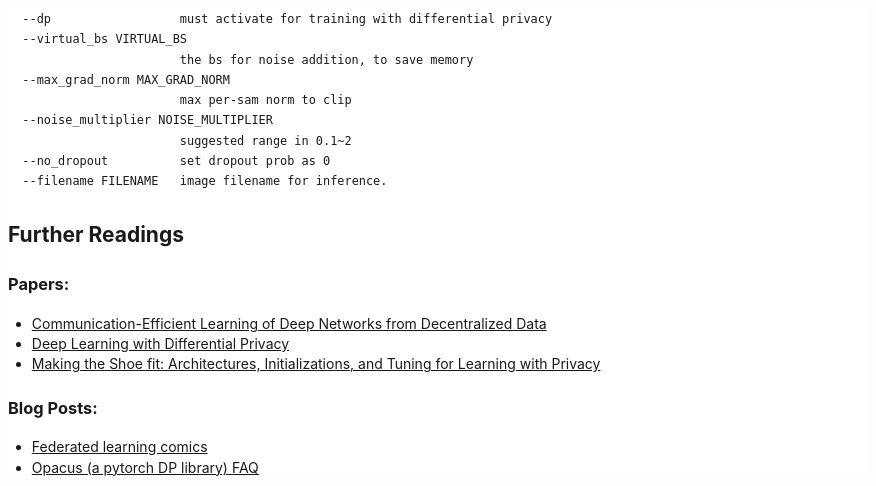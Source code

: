 ```
  --dp                  must activate for training with differential privacy
  --virtual_bs VIRTUAL_BS
                        the bs for noise addition, to save memory
  --max_grad_norm MAX_GRAD_NORM
                        max per-sam norm to clip
  --noise_multiplier NOISE_MULTIPLIER
                        suggested range in 0.1~2
  --no_dropout          set dropout prob as 0
  --filename FILENAME   image filename for inference.
```


## Further Readings
### Papers:
* [Communication-Efficient Learning of Deep Networks from Decentralized Data](https://arxiv.org/abs/1602.05629)
* [Deep Learning with Differential Privacy](https://arxiv.org/abs/1607.00133)
* [Making the Shoe fit: Architectures, Initializations, and Tuning for Learning with Privacy](https://openreview.net/forum?id=rJg851rYwH)
### Blog Posts:
* [Federated learning comics](https://federated.withgoogle.com/)
* [Opacus (a pytorch DP library) FAQ](https://opacus.ai/docs/faq)

